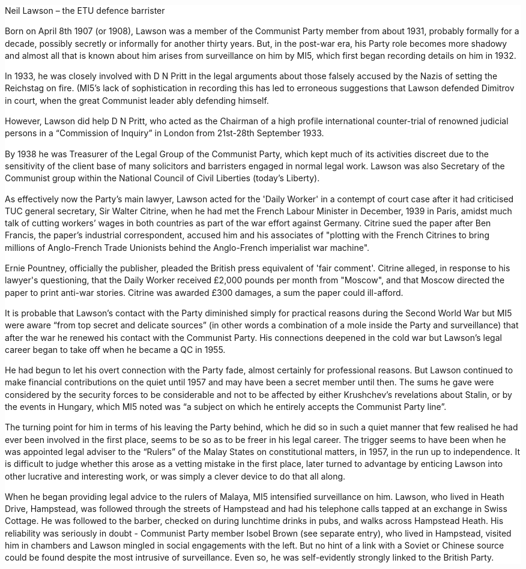 Neil Lawson – the ETU defence barrister

Born on April 8th 1907 (or 1908), Lawson was a member of the Communist Party member from about 1931, probably formally for a decade, possibly secretly or informally for another thirty years. But, in the post-war era, his Party role becomes more shadowy and almost all that is known about him arises from surveillance on him by MI5, which first began recording details on him in 1932.

In 1933, he was closely involved with D N Pritt in the legal arguments about those falsely accused by the Nazis of setting the Reichstag on fire. (MI5’s lack of sophistication in recording this has led to erroneous suggestions that Lawson defended Dimitrov in court, when the great Communist leader ably defending himself. 

However, Lawson did help D N Pritt, who acted as the Chairman of a high profile international counter-trial of renowned judicial persons in a “Commission of Inquiry” in London from 21st-28th September 1933.

By 1938 he was Treasurer of the Legal Group of the Communist Party, which kept much of its activities discreet due to the sensitivity of the client base of many solicitors and barristers engaged in normal legal work. Lawson was also Secretary of the Communist group within the National Council of Civil Liberties (today’s Liberty). 

As effectively now the Party’s main lawyer, Lawson acted for the 'Daily Worker' in a contempt of court case after it had criticised TUC general secretary, Sir Walter Citrine, when he had met the French Labour Minister in December, 1939 in Paris, amidst much talk of cutting workers’ wages in both countries as part of the war effort against Germany. Citrine sued the paper after Ben Francis, the paper’s industrial correspondent, accused him and his associates of "plotting with the French Citrines to bring millions of Anglo-French Trade Unionists behind the Anglo-French imperialist war machine".

Ernie Pountney, officially the publisher, pleaded the British press equivalent of 'fair comment'. Citrine alleged, in response to his lawyer's questioning, that the Daily Worker received £2,000 pounds per month from "Moscow", and that Moscow directed the paper to print anti-war stories. Citrine was awarded £300 damages, a sum the paper could ill-afford.

It is probable that Lawson’s contact with the Party diminished simply for practical reasons during the Second World War but MI5 were aware “from top secret and delicate sources” (in other words a combination of a mole inside the Party and surveillance) that after the war he renewed his contact with the Communist Party. His connections deepened in the cold war but Lawson’s legal career began to take off when he became a QC in 1955. 

He had begun to let his overt connection with the Party fade, almost certainly for professional reasons. But Lawson continued to make financial contributions on the quiet until 1957 and may have been a secret member until then. The sums he gave were considered by the security forces to be considerable and not to be affected by either Krushchev’s revelations about Stalin, or by the events in Hungary, which MI5 noted was “a subject on which he entirely accepts the Communist Party line”.

The turning point for him in terms of his leaving the Party behind, which he did so in such a quiet manner that few realised he had ever been involved in the first place, seems to be so as to be freer in his legal career. The trigger seems to have been when he was appointed legal adviser to the “Rulers” of the Malay States on constitutional matters, in 1957, in the run up to independence. It is difficult to judge whether this arose as a vetting mistake in the first place, later turned to advantage by enticing Lawson into other lucrative and interesting work, or was simply a clever device to do that all along. 

When he began providing legal advice to the rulers of Malaya, MI5 intensified surveillance on him. Lawson, who lived in Heath Drive, Hampstead, was followed through the streets of Hampstead and had his telephone calls tapped at an exchange in Swiss Cottage. He was followed to the barber, checked on during lunchtime drinks in pubs, and walks across Hampstead Heath. His reliability was seriously in doubt - Communist Party member Isobel Brown (see separate entry), who lived in Hampstead, visited him in chambers and Lawson mingled in social engagements with the left. But no hint of a link with a Soviet or Chinese source could be found despite the most intrusive of surveillance. Even so, he was self-evidently strongly linked to the British Party.  
